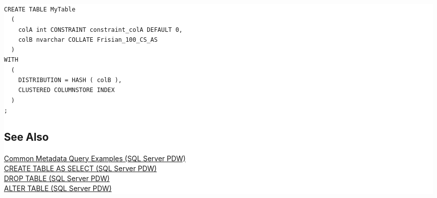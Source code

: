 ```  
CREATE TABLE MyTable   
  (  
    colA int CONSTRAINT constraint_colA DEFAULT 0,  
    colB nvarchar COLLATE Frisian_100_CS_AS   
  )  
WITH   
  (   
    DISTRIBUTION = HASH ( colB ),  
    CLUSTERED COLUMNSTORE INDEX   
  )  
;  
```  
  
## See Also  
[Common Metadata Query Examples &#40;SQL Server PDW&#41;](../sqlpdw/common-metadata-query-examples-sql-server-pdw.md)  
[CREATE TABLE AS SELECT &#40;SQL Server PDW&#41;](../sqlpdw/create-table-as-select-sql-server-pdw.md)  
[DROP TABLE &#40;SQL Server PDW&#41;](../sqlpdw/drop-table-sql-server-pdw.md)  
[ALTER TABLE &#40;SQL Server PDW&#41;](../sqlpdw/alter-table-sql-server-pdw.md)  
  
